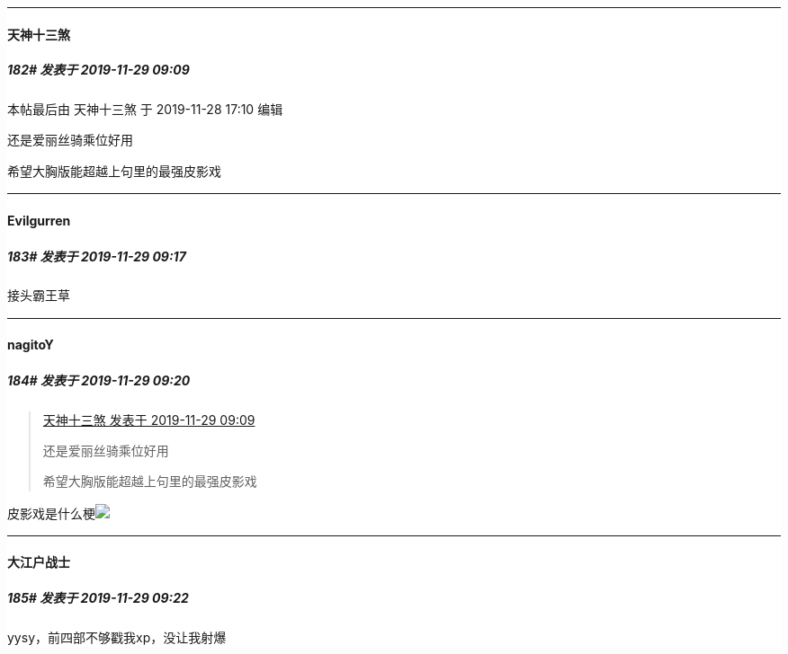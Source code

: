 


*****

####  天神十三煞  
##### 182#       发表于 2019-11-29 09:09



 本帖最后由 天神十三煞 于 2019-11-28 17:10 编辑 

还是爱丽丝骑乘位好用

希望大胸版能超越上句里的最强皮影戏







*****

####  Evilgurren  
##### 183#       发表于 2019-11-29 09:17




接头霸王草







*****

####  nagitoY  
##### 184#       发表于 2019-11-29 09:20



<blockquote><a href="httphttps://bbs.saraba1st.com/2b/forum.php?mod=redirect&amp;goto=findpost&amp;pid=45654173&amp;ptid=1867310" target="_blank">天神十三煞 发表于 2019-11-29 09:09</a>

还是爱丽丝骑乘位好用

希望大胸版能超越上句里的最强皮影戏</blockquote>
皮影戏是什么梗<img src="https://static.saraba1st.com/image/smiley/face2017/068.png" referrerpolicy="no-referrer">







*****

####  大江户战士  
##### 185#       发表于 2019-11-29 09:22




yysy，前四部不够戳我xp，没让我射爆

